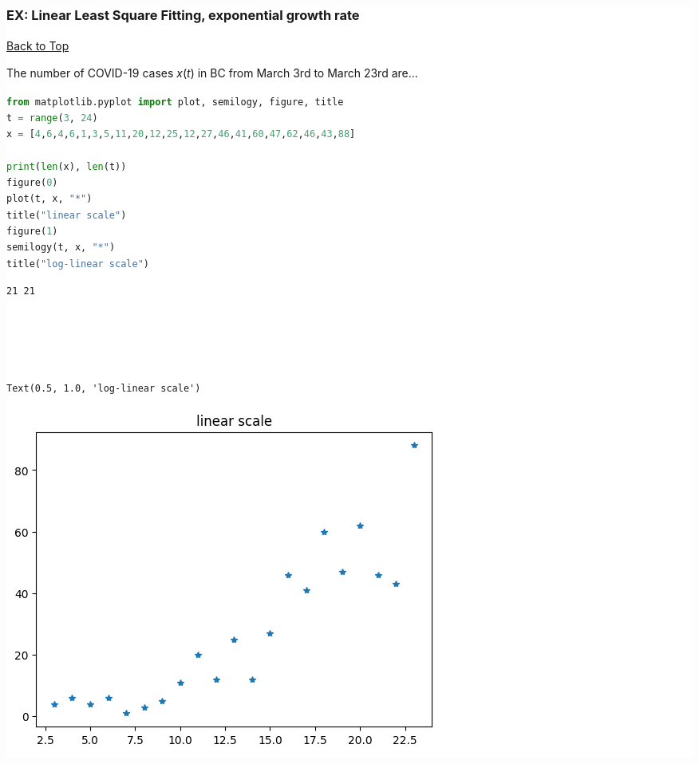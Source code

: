 ### EX: Linear Least Square Fitting, exponential growth rate

[Back to Top](#table-of-contents)

The number of COVID-19 cases $x(t)$ in BC from March 3rd to March 23rd are...


```python
from matplotlib.pyplot import plot, semilogy, figure, title
t = range(3, 24)
x = [4,6,4,6,1,3,5,11,20,12,25,12,27,46,41,60,47,62,46,43,88]

print(len(x), len(t))
figure(0)
plot(t, x, "*")
title("linear scale")
figure(1)
semilogy(t, x, "*")
title("log-linear scale")
```

    21 21





    Text(0.5, 1.0, 'log-linear scale')




    
![png](MATHTOOLS_files/MATHTOOLS_113_2.png)
    